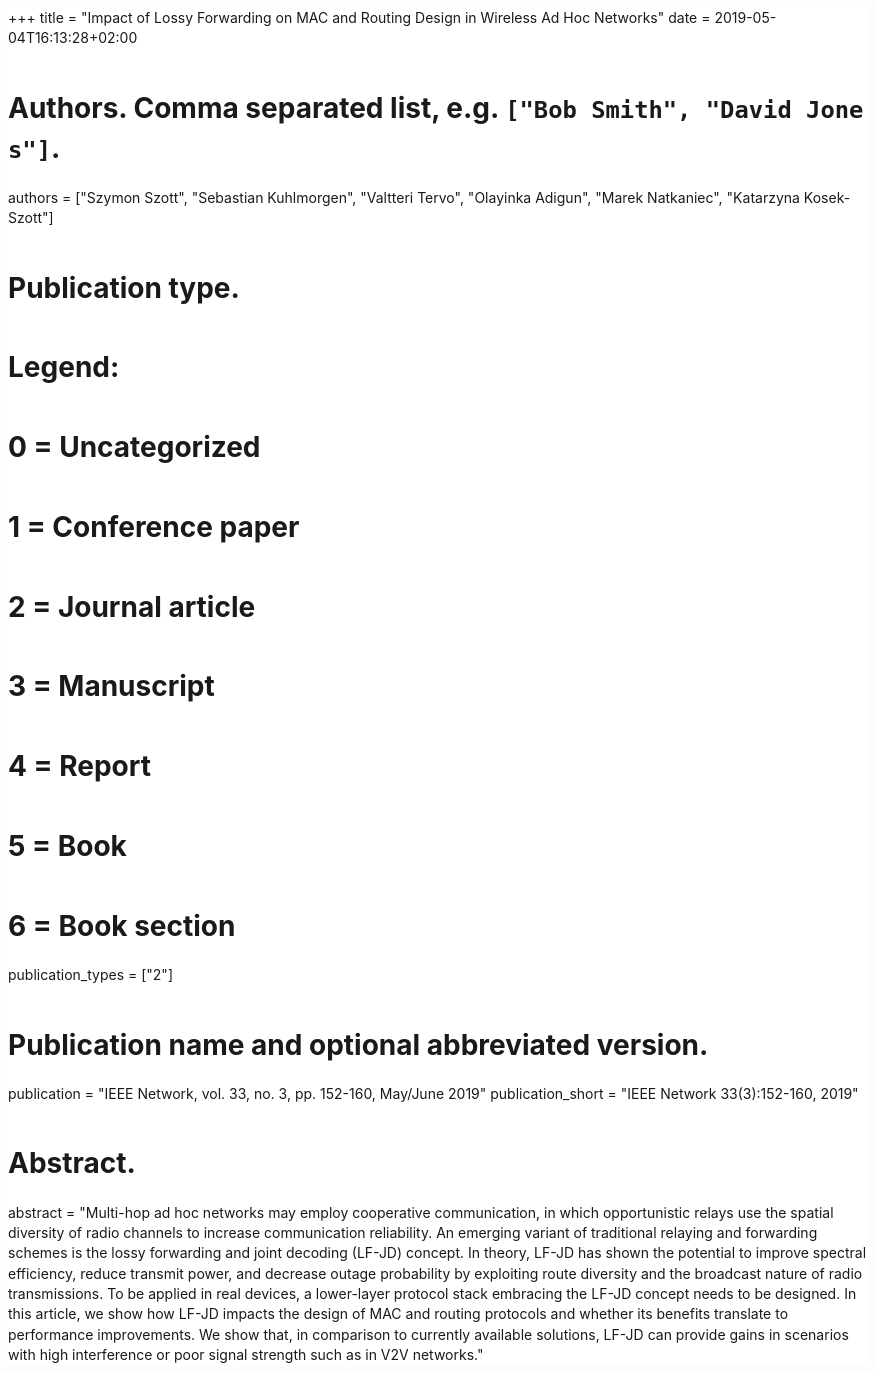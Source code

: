 +++
title = "Impact of Lossy Forwarding on MAC and Routing Design in Wireless Ad Hoc Networks"
date = 2019-05-04T16:13:28+02:00

# Authors. Comma separated list, e.g. `["Bob Smith", "David Jones"]`.
authors = ["Szymon Szott", "Sebastian Kuhlmorgen", "Valtteri Tervo", "Olayinka Adigun", "Marek Natkaniec", "Katarzyna Kosek-Szott"]

# Publication type.
# Legend:
# 0 = Uncategorized
# 1 = Conference paper
# 2 = Journal article
# 3 = Manuscript
# 4 = Report
# 5 = Book
# 6 = Book section
publication_types = ["2"]

# Publication name and optional abbreviated version.
publication = "IEEE Network, vol. 33, no. 3, pp. 152-160, May/June 2019"
publication_short = "IEEE Network 33(3):152-160, 2019"

# Abstract.
abstract = "Multi-hop ad hoc networks may employ cooperative communication, in which opportunistic relays use the spatial diversity of radio channels to increase communication reliability. An emerging variant of traditional relaying and forwarding schemes is the lossy forwarding and joint decoding (LF-JD) concept. In theory, LF-JD has shown the potential to improve spectral efficiency, reduce transmit power, and decrease outage probability by exploiting route diversity and the broadcast nature of radio transmissions. To be applied in real devices, a lower-layer protocol stack embracing the LF-JD concept needs to be designed. In this article, we show how LF-JD impacts the design of MAC and routing protocols and whether its benefits translate to performance improvements. We show that, in comparison to currently available solutions, LF-JD can provide gains in scenarios with high interference or poor signal strength such as in V2V networks."
